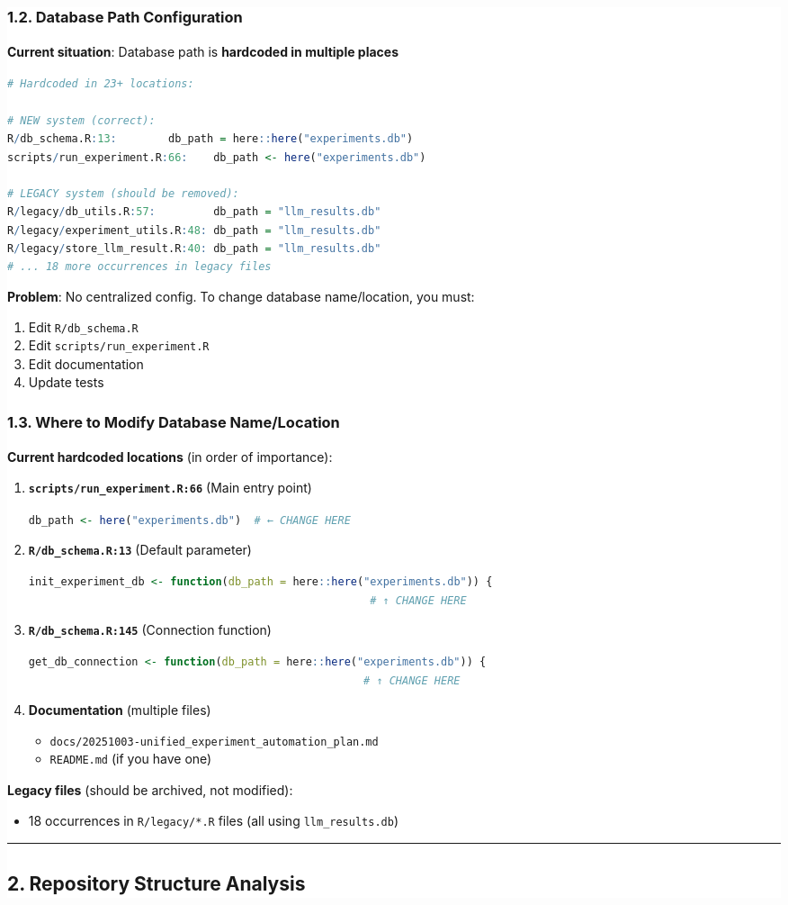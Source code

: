 ### 1.2. Database Path Configuration

**Current situation**: Database path is **hardcoded in multiple places**

```r
# Hardcoded in 23+ locations:

# NEW system (correct):
R/db_schema.R:13:        db_path = here::here("experiments.db")
scripts/run_experiment.R:66:    db_path <- here("experiments.db")

# LEGACY system (should be removed):
R/legacy/db_utils.R:57:         db_path = "llm_results.db"
R/legacy/experiment_utils.R:48: db_path = "llm_results.db"
R/legacy/store_llm_result.R:40: db_path = "llm_results.db"
# ... 18 more occurrences in legacy files
```

**Problem**: No centralized config. To change database name/location, you must:
1. Edit `R/db_schema.R`
2. Edit `scripts/run_experiment.R`
3. Edit documentation
4. Update tests

### 1.3. Where to Modify Database Name/Location

**Current hardcoded locations** (in order of importance):

1. **`scripts/run_experiment.R:66`** (Main entry point)
   ```r
   db_path <- here("experiments.db")  # ← CHANGE HERE
   ```

2. **`R/db_schema.R:13`** (Default parameter)
   ```r
   init_experiment_db <- function(db_path = here::here("experiments.db")) {
                                                        # ↑ CHANGE HERE
   ```

3. **`R/db_schema.R:145`** (Connection function)
   ```r
   get_db_connection <- function(db_path = here::here("experiments.db")) {
                                                       # ↑ CHANGE HERE
   ```

4. **Documentation** (multiple files)
   - `docs/20251003-unified_experiment_automation_plan.md`
   - `README.md` (if you have one)

**Legacy files** (should be archived, not modified):
- 18 occurrences in `R/legacy/*.R` files (all using `llm_results.db`)

---

## 2. Repository Structure Analysis
